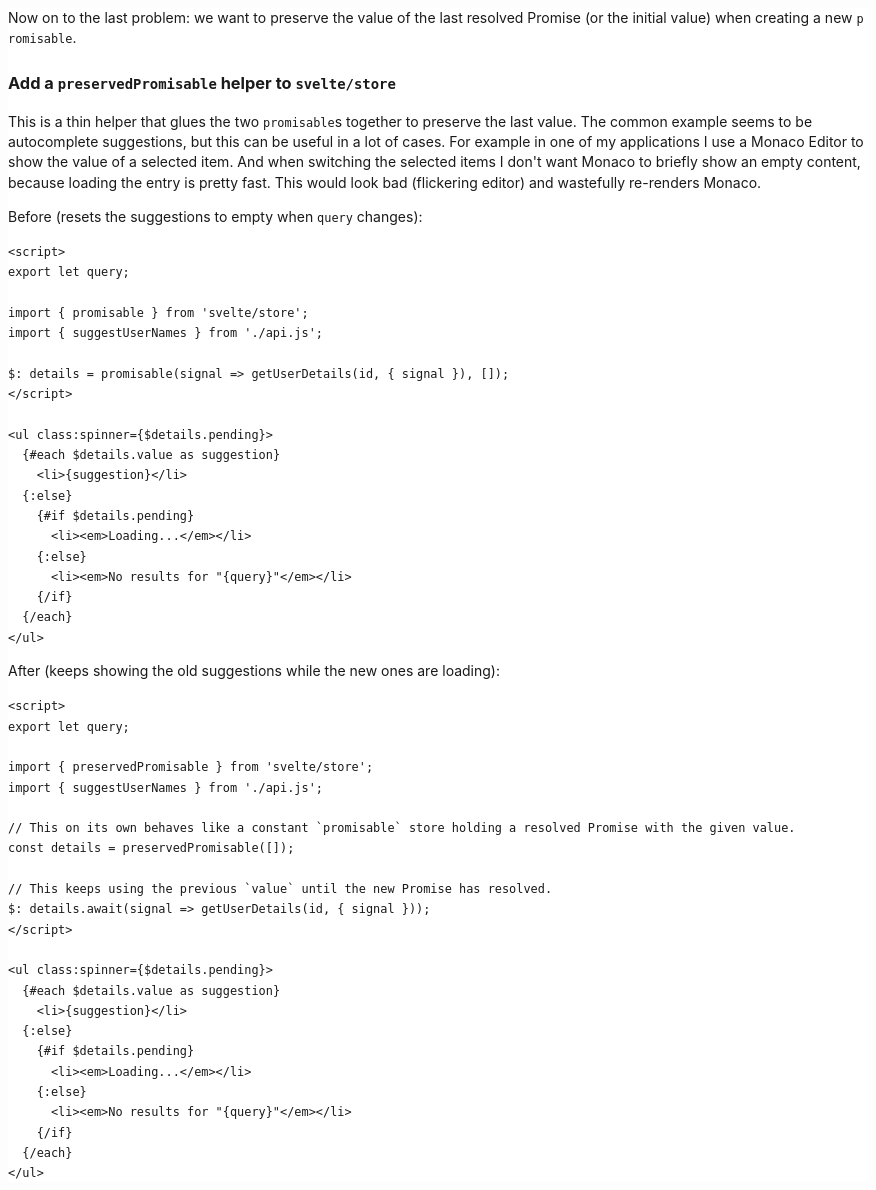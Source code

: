 Now on to the last problem: we want to preserve the value of the last resolved Promise (or the initial value) when creating a new `promisable`.

### Add a `preservedPromisable` helper to `svelte/store`

This is a thin helper that glues the two `promisable`s together to preserve the last value. The common example seems to be autocomplete suggestions, but this can be useful in a lot of cases. For example in one of my applications I use a Monaco Editor to show the value of a selected item. And when switching the selected items I don't want Monaco to briefly show an empty content, because loading the entry is pretty fast. This would look bad (flickering editor) and wastefully re-renders Monaco.

Before (resets the suggestions to empty when `query` changes):

```svelte
<script>
export let query;

import { promisable } from 'svelte/store';
import { suggestUserNames } from './api.js';

$: details = promisable(signal => getUserDetails(id, { signal }), []);
</script>

<ul class:spinner={$details.pending}>
  {#each $details.value as suggestion}
    <li>{suggestion}</li>
  {:else}
    {#if $details.pending}
      <li><em>Loading...</em></li>
    {:else}
      <li><em>No results for "{query}"</em></li>
    {/if}
  {/each}
</ul>
```

After (keeps showing the old suggestions while the new ones are loading):


```svelte
<script>
export let query;

import { preservedPromisable } from 'svelte/store';
import { suggestUserNames } from './api.js';

// This on its own behaves like a constant `promisable` store holding a resolved Promise with the given value.
const details = preservedPromisable([]);

// This keeps using the previous `value` until the new Promise has resolved.
$: details.await(signal => getUserDetails(id, { signal }));
</script>

<ul class:spinner={$details.pending}>
  {#each $details.value as suggestion}
    <li>{suggestion}</li>
  {:else}
    {#if $details.pending}
      <li><em>Loading...</em></li>
    {:else}
      <li><em>No results for "{query}"</em></li>
    {/if}
  {/each}
</ul>
```
